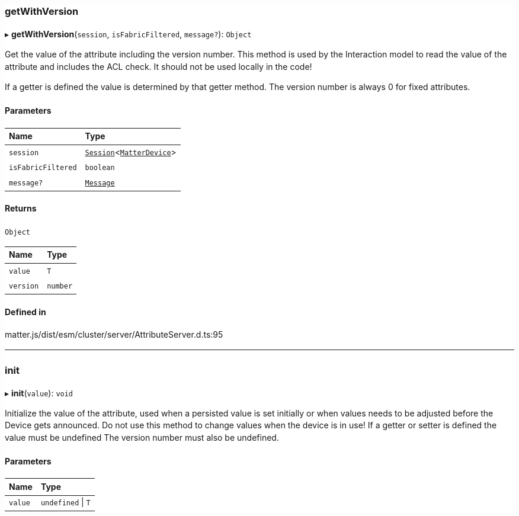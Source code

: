 ### getWithVersion

▸ **getWithVersion**(`session`, `isFabricFiltered`, `message?`): `Object`

Get the value of the attribute including the version number. This method is used by the Interaction model to read
the value of the attribute and includes the ACL check. It should not be used locally in the code!

If a getter is defined the value is determined by that getter method. The version number is always 0 for fixed
attributes.

#### Parameters

| Name | Type |
| :------ | :------ |
| `session` | [`Session`](internal_.Session.md)\<[`MatterDevice`](internal_.MatterDevice.md)\> |
| `isFabricFiltered` | `boolean` |
| `message?` | [`Message`](../interfaces/internal_.Message.md) |

#### Returns

`Object`

| Name | Type |
| :------ | :------ |
| `value` | `T` |
| `version` | `number` |

#### Defined in

matter.js/dist/esm/cluster/server/AttributeServer.d.ts:95

___

### init

▸ **init**(`value`): `void`

Initialize the value of the attribute, used when a persisted value is set initially or when values needs to be
adjusted before the Device gets announced. Do not use this method to change values when the device is in use!
If a getter or setter is defined the value must be undefined The version number must also be undefined.

#### Parameters

| Name | Type |
| :------ | :------ |
| `value` | `undefined` \| `T` |
